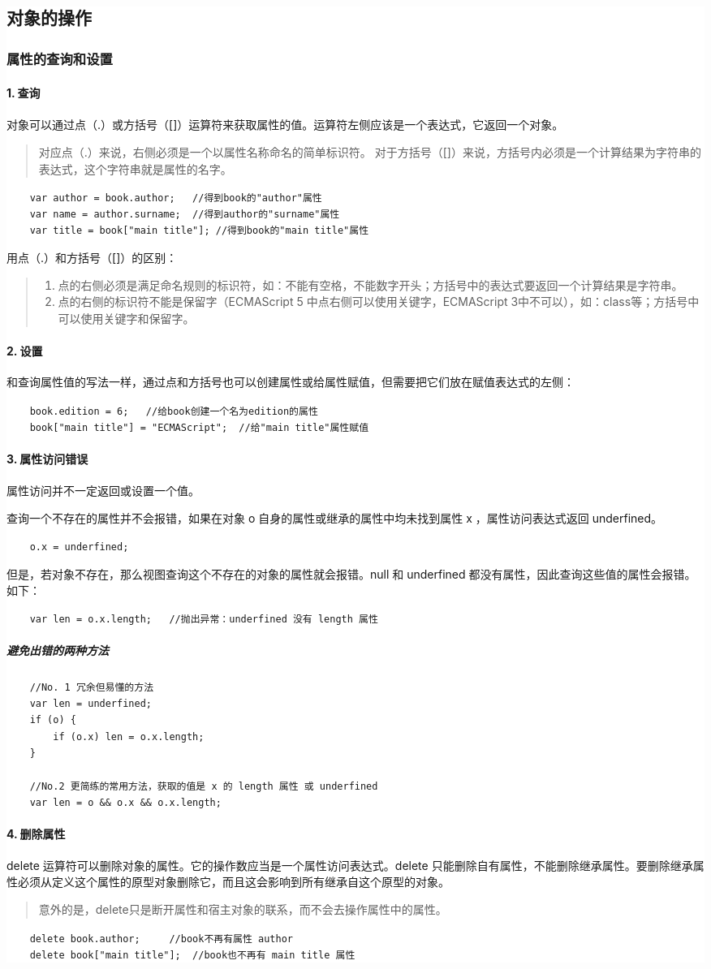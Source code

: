 

## 对象的操作

### 属性的查询和设置

#### 1. 查询

对象可以通过点（.）或方括号（[]）运算符来获取属性的值。运算符左侧应该是一个表达式，它返回一个对象。
> 对应点（.）来说，右侧必须是一个以属性名称命名的简单标识符。
> 对于方括号（[]）来说，方括号内必须是一个计算结果为字符串的表达式，这个字符串就是属性的名字。

        var author = book.author;   //得到book的"author"属性
        var name = author.surname;  //得到author的"surname"属性
        var title = book["main title"]; //得到book的"main title"属性

用点（.）和方括号（[]）的区别：
> 1. 点的右侧必须是满足命名规则的标识符，如：不能有空格，不能数字开头；方括号中的表达式要返回一个计算结果是字符串。
> 2. 点的右侧的标识符不能是保留字（ECMAScript 5 中点右侧可以使用关键字，ECMAScript 3中不可以），如：class等；方括号中可以使用关键字和保留字。

#### 2. 设置

和查询属性值的写法一样，通过点和方括号也可以创建属性或给属性赋值，但需要把它们放在赋值表达式的左侧：

        book.edition = 6;   //给book创建一个名为edition的属性
        book["main title"] = "ECMAScript";  //给"main title"属性赋值

#### 3. 属性访问错误

属性访问并不一定返回或设置一个值。

查询一个不存在的属性并不会报错，如果在对象 o 自身的属性或继承的属性中均未找到属性 x ，属性访问表达式返回 underfined。

        o.x = underfined;

但是，若对象不存在，那么视图查询这个不存在的对象的属性就会报错。null 和 underfined 都没有属性，因此查询这些值的属性会报错。如下：

        var len = o.x.length;   //抛出异常：underfined 没有 length 属性

##### 避免出错的两种方法

        //No. 1 冗余但易懂的方法
        var len = underfined;
        if (o) {
            if (o.x) len = o.x.length;
        }
        
        //No.2 更简练的常用方法，获取的值是 x 的 length 属性 或 underfined
        var len = o && o.x && o.x.length;


#### 4. 删除属性

delete 运算符可以删除对象的属性。它的操作数应当是一个属性访问表达式。delete 只能删除自有属性，不能删除继承属性。要删除继承属性必须从定义这个属性的原型对象删除它，而且这会影响到所有继承自这个原型的对象。
> 意外的是，delete只是断开属性和宿主对象的联系，而不会去操作属性中的属性。

        delete book.author;     //book不再有属性 author
        delete book["main title"];  //book也不再有 main title 属性
